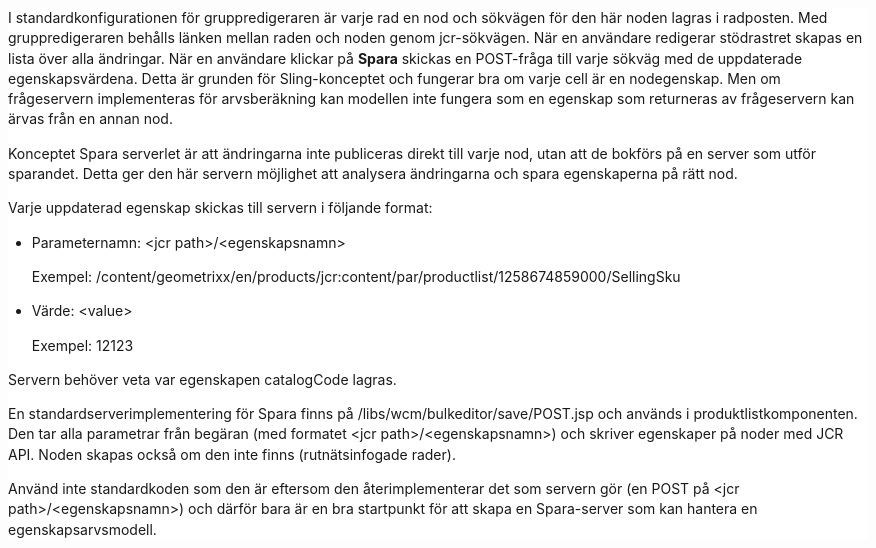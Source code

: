 I standardkonfigurationen för gruppredigeraren är varje rad en nod och sökvägen för den här noden lagras i radposten. Med gruppredigeraren behålls länken mellan raden och noden genom jcr-sökvägen. När en användare redigerar stödrastret skapas en lista över alla ändringar. När en användare klickar på **Spara** skickas en POST-fråga till varje sökväg med de uppdaterade egenskapsvärdena. Detta är grunden för Sling-konceptet och fungerar bra om varje cell är en nodegenskap. Men om frågeservern implementeras för arvsberäkning kan modellen inte fungera som en egenskap som returneras av frågeservern kan ärvas från en annan nod.

Konceptet Spara serverlet är att ändringarna inte publiceras direkt till varje nod, utan att de bokförs på en server som utför sparandet. Detta ger den här servern möjlighet att analysera ändringarna och spara egenskaperna på rätt nod.

Varje uppdaterad egenskap skickas till servern i följande format:

* Parameternamn: &lt;jcr path>/&lt;egenskapsnamn>

  Exempel: /content/geometrixx/en/products/jcr:content/par/productlist/1258674859000/SellingSku

* Värde: &lt;value>

  Exempel: 12123

Servern behöver veta var egenskapen catalogCode lagras.

En standardserverimplementering för Spara finns på /libs/wcm/bulkeditor/save/POST.jsp och används i produktlistkomponenten. Den tar alla parametrar från begäran (med formatet &lt;jcr path>/&lt;egenskapsnamn>) och skriver egenskaper på noder med JCR API. Noden skapas också om den inte finns (rutnätsinfogade rader).

Använd inte standardkoden som den är eftersom den återimplementerar det som servern gör (en POST på &lt;jcr path>/&lt;egenskapsnamn>) och därför bara är en bra startpunkt för att skapa en Spara-server som kan hantera en egenskapsarvsmodell.
